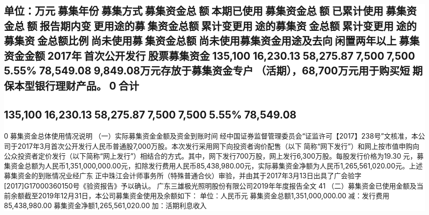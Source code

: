 单位：万元
募集年份
募集方式
募集资金总
额
本期已使用
募集资金总
额
已累计使用
募集资金总
额
报告期内变
更用途的募
集资金总额
累计变更用
途的募集资
金总额
累计变更用
途的募集资
金总额比例
尚未使用募
集资金总额
尚未使用募集资金用途及去向
闲置两年以上
募集资金金额
2017年
首次公开发行
股票募集资金
135,100
16,230.13
58,275.87
7,500
7,500
5.55%
78,549.08
9,849.08万元存放于募集资金专户
（活期），68,700万元用于购买短
期保本型银行理财产品。
0
合计
--
135,100
16,230.13
58,275.87
7,500
7,500
5.55%
78,549.08
--
0
募集资金总体使用情况说明
（一）实际募集资金金额及资金到账时间
经中国证券监督管理委员会“证监许可【2017】238号”文核准，本公司于2017年3月首次公开发行人民币普通股7,000万股。本次发行采用网下向投资者询价配售（以下
简称“网下发行”）和网上按市值申购向公众投资者定价发行（以下简称“网上发行”）相结合的方式。其中，网下发行700万股，网上发行6,300万股。每股发行价格为19.30
元，募集资金总额为人民币1,351,000,000.00元，扣除发行费用人民币85,438,980.00元，实际募集资金净额为人民币1,265,561,020.00元。上述募集资金的到账情况业经广东
正中珠江会计师事务所（特殊普通合伙）审验，并由其于2017年3月13日出具了广会验字[2017]G17000360150号《验资报告》予以确认。
广东三雄极光照明股份有限公司2019年年度报告全文
41
（二）募集资金已使用金额及当前余额截至2019年12月31日，本公司募集资金使用及余额如下：
单位：人民币元
募集资金总额1,351,000,000.00
减：发行费用85,438,980.00
募集资金净额1,265,561,020.00
加：活期利息收入